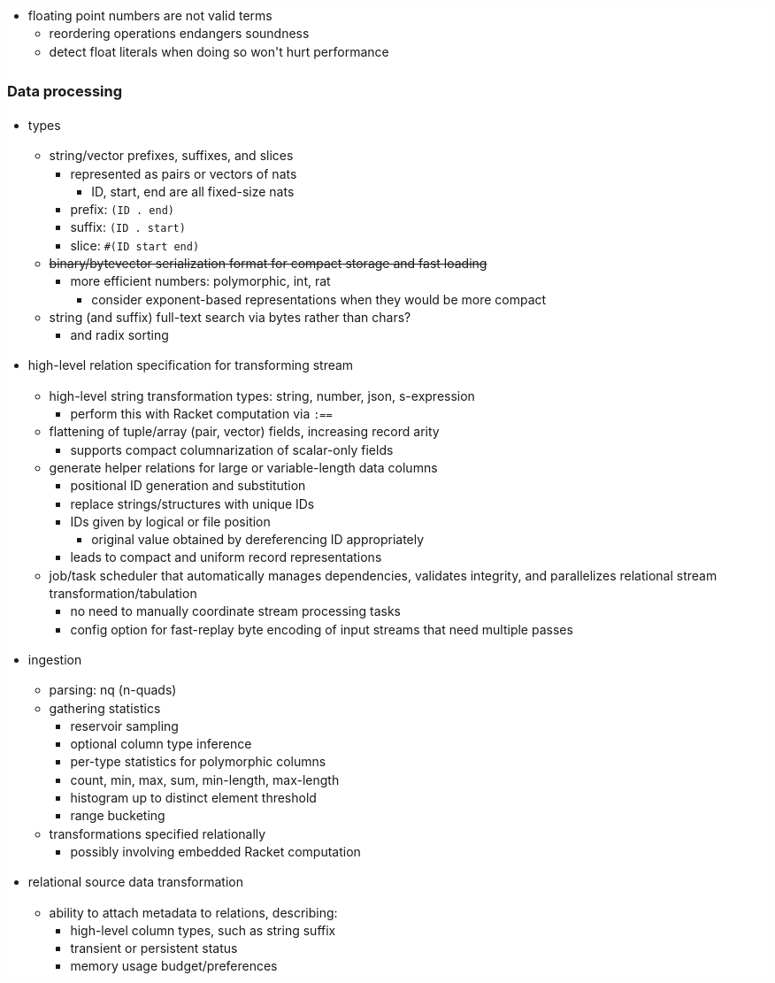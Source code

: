 * floating point numbers are not valid terms
  * reordering operations endangers soundness
  * detect float literals when doing so won't hurt performance


### Data processing

* types
  * string/vector prefixes, suffixes, and slices
    * represented as pairs or vectors of nats
      * ID, start, end are all fixed-size nats
    * prefix: `(ID . end)`
    * suffix: `(ID . start)`
    * slice:  `#(ID start end)`
  * ~~binary/bytevector serialization format for compact storage and fast loading~~
    * more efficient numbers: polymorphic, int, rat
      * consider exponent-based representations when they would be more compact
  * string (and suffix) full-text search via bytes rather than chars?
    * and radix sorting

* high-level relation specification for transforming stream
  * high-level string transformation types: string, number, json, s-expression
    * perform this with Racket computation via `:==`
  * flattening of tuple/array (pair, vector) fields, increasing record arity
    * supports compact columnarization of scalar-only fields
  * generate helper relations for large or variable-length data columns
    * positional ID generation and substitution
    * replace strings/structures with unique IDs
    * IDs given by logical or file position
      * original value obtained by dereferencing ID appropriately
    * leads to compact and uniform record representations
  * job/task scheduler that automatically manages dependencies, validates
    integrity, and parallelizes relational stream transformation/tabulation
    * no need to manually coordinate stream processing tasks
    * config option for fast-replay byte encoding of input streams that need
      multiple passes

* ingestion
  * parsing: nq (n-quads)
  * gathering statistics
    * reservoir sampling
    * optional column type inference
    * per-type statistics for polymorphic columns
    * count, min, max, sum, min-length, max-length
    * histogram up to distinct element threshold
    * range bucketing
  * transformations specified relationally
    * possibly involving embedded Racket computation

* relational source data transformation
  * ability to attach metadata to relations, describing:
    * high-level column types, such as string suffix
    * transient or persistent status
    * memory usage budget/preferences
